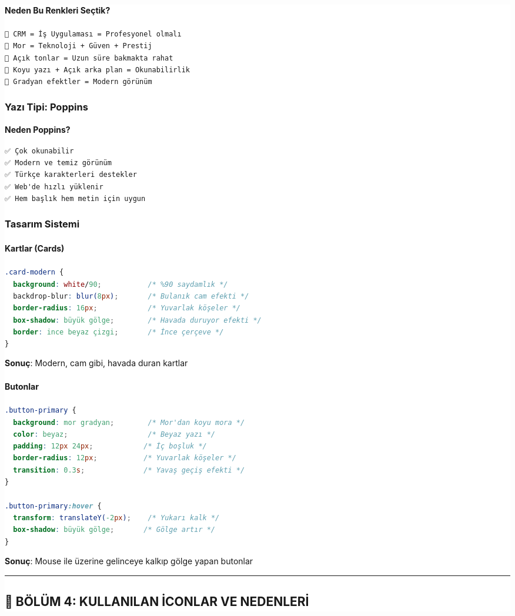 #### Neden Bu Renkleri Seçtik?
```
💜 CRM = İş Uygulaması = Profesyonel olmalı
💜 Mor = Teknoloji + Güven + Prestij
💜 Açık tonlar = Uzun süre bakmakta rahat
💜 Koyu yazı + Açık arka plan = Okunabilirlik
💜 Gradyan efektler = Modern görünüm
```

### Yazı Tipi: Poppins
**Neden Poppins?**
```
✅ Çok okunabilir
✅ Modern ve temiz görünüm
✅ Türkçe karakterleri destekler
✅ Web'de hızlı yüklenir
✅ Hem başlık hem metin için uygun
```

### Tasarım Sistemi

#### Kartlar (Cards)
```css
.card-modern {
  background: white/90;           /* %90 saydamlık */
  backdrop-blur: blur(8px);       /* Bulanık cam efekti */
  border-radius: 16px;            /* Yuvarlak köşeler */
  box-shadow: büyük gölge;        /* Havada duruyor efekti */
  border: ince beyaz çizgi;       /* İnce çerçeve */
}
```
**Sonuç**: Modern, cam gibi, havada duran kartlar

#### Butonlar
```css
.button-primary {
  background: mor gradyan;        /* Mor'dan koyu mora */
  color: beyaz;                   /* Beyaz yazı */
  padding: 12px 24px;            /* İç boşluk */
  border-radius: 12px;           /* Yuvarlak köşeler */
  transition: 0.3s;              /* Yavaş geçiş efekti */
}

.button-primary:hover {
  transform: translateY(-2px);    /* Yukarı kalk */
  box-shadow: büyük gölge;       /* Gölge artır */
}
```
**Sonuç**: Mouse ile üzerine gelinceye kalkıp gölge yapan butonlar

---

## 🎯 BÖLÜM 4: KULLANILAN İCONLAR VE NEDENLERİ
